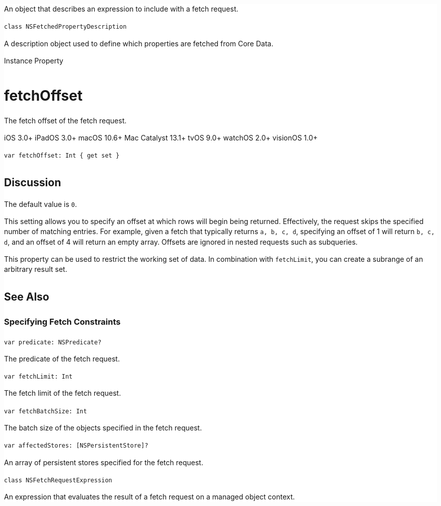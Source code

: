 An object that describes an expression to include with a fetch request.

`class NSFetchedPropertyDescription`

A description object used to define which properties are fetched from Core
Data.

Instance Property

# fetchOffset

The fetch offset of the fetch request.

iOS 3.0+  iPadOS 3.0+  macOS 10.6+  Mac Catalyst 13.1+  tvOS 9.0+  watchOS
2.0+  visionOS 1.0+

    
    
    var fetchOffset: Int { get set }

## Discussion

The default value is `0`.

This setting allows you to specify an offset at which rows will begin being
returned. Effectively, the request skips the specified number of matching
entries. For example, given a fetch that typically returns `a, b, c, d`,
specifying an offset of 1 will return `b, c, d`, and an offset of 4 will
return an empty array. Offsets are ignored in nested requests such as
subqueries.

This property can be used to restrict the working set of data. In combination
with `fetchLimit`, you can create a subrange of an arbitrary result set.

## See Also

### Specifying Fetch Constraints

`var predicate: NSPredicate?`

The predicate of the fetch request.

`var fetchLimit: Int`

The fetch limit of the fetch request.

`var fetchBatchSize: Int`

The batch size of the objects specified in the fetch request.

`var affectedStores: [NSPersistentStore]?`

An array of persistent stores specified for the fetch request.

`class NSFetchRequestExpression`

An expression that evaluates the result of a fetch request on a managed object
context.
